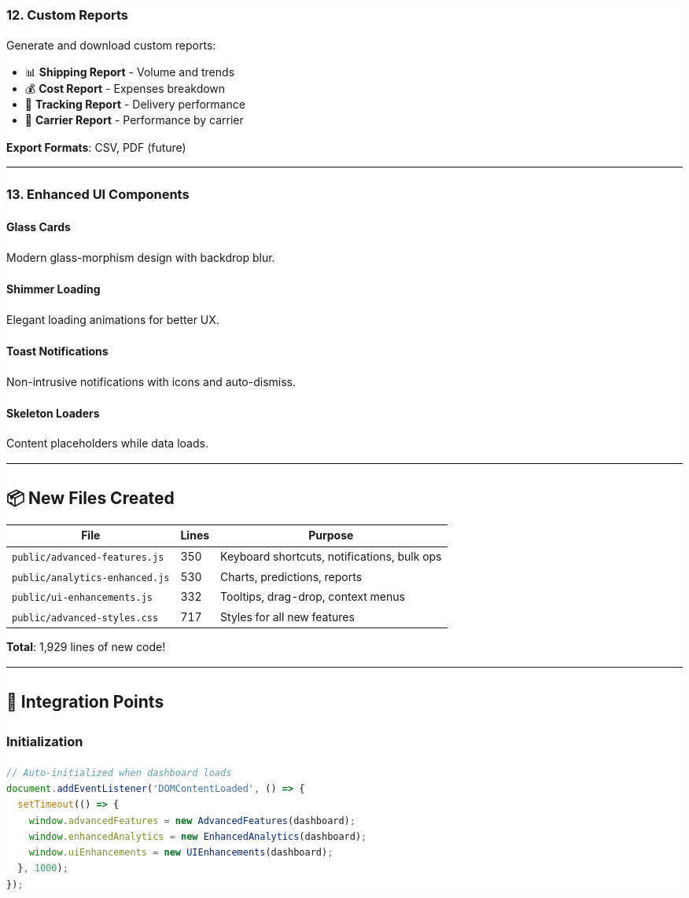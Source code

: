 ### **12. Custom Reports**

Generate and download custom reports:

- 📊 **Shipping Report** - Volume and trends
- 💰 **Cost Report** - Expenses breakdown
- 📍 **Tracking Report** - Delivery performance
- 🎯 **Carrier Report** - Performance by carrier

**Export Formats**: CSV, PDF (future)

---

### **13. Enhanced UI Components**

#### **Glass Cards**
Modern glass-morphism design with backdrop blur.

#### **Shimmer Loading**
Elegant loading animations for better UX.

#### **Toast Notifications**
Non-intrusive notifications with icons and auto-dismiss.

#### **Skeleton Loaders**
Content placeholders while data loads.

---

## 📦 **New Files Created**

| File | Lines | Purpose |
|------|-------|---------|
| `public/advanced-features.js` | 350 | Keyboard shortcuts, notifications, bulk ops |
| `public/analytics-enhanced.js` | 530 | Charts, predictions, reports |
| `public/ui-enhancements.js` | 332 | Tooltips, drag-drop, context menus |
| `public/advanced-styles.css` | 717 | Styles for all new features |

**Total**: 1,929 lines of new code!

---

## 🎯 **Integration Points**

### **Initialization**
```javascript
// Auto-initialized when dashboard loads
document.addEventListener('DOMContentLoaded', () => {
  setTimeout(() => {
    window.advancedFeatures = new AdvancedFeatures(dashboard);
    window.enhancedAnalytics = new EnhancedAnalytics(dashboard);
    window.uiEnhancements = new UIEnhancements(dashboard);
  }, 1000);
});
```
